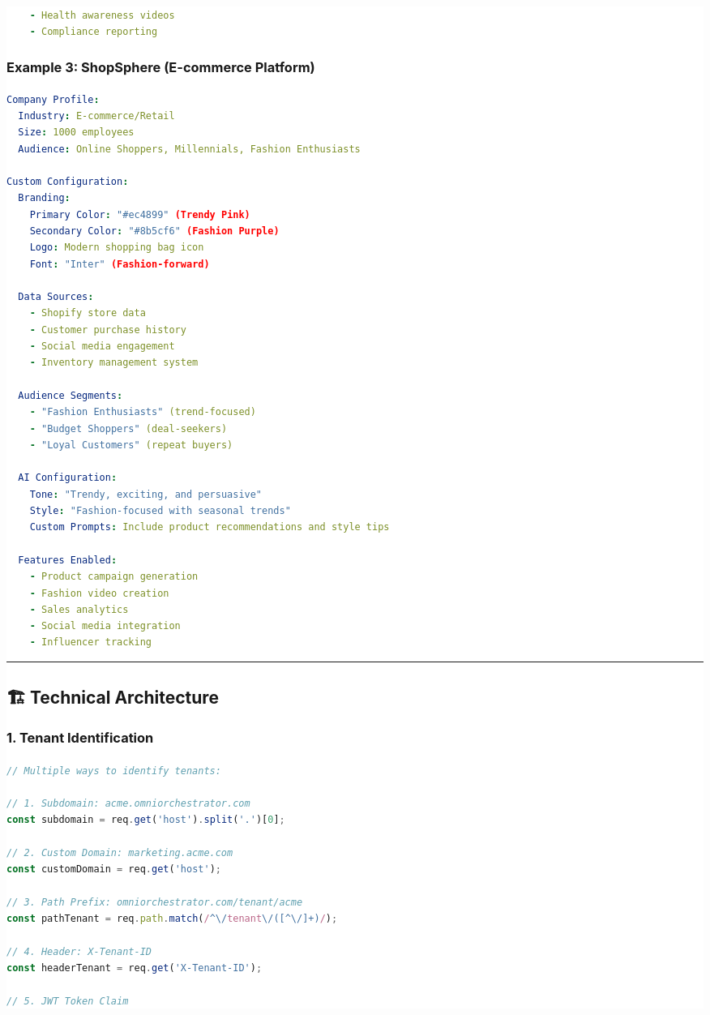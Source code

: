 ```yaml
    - Health awareness videos
    - Compliance reporting
```

### Example 3: ShopSphere (E-commerce Platform)
```yaml
Company Profile:
  Industry: E-commerce/Retail
  Size: 1000 employees
  Audience: Online Shoppers, Millennials, Fashion Enthusiasts
  
Custom Configuration:
  Branding:
    Primary Color: "#ec4899" (Trendy Pink)
    Secondary Color: "#8b5cf6" (Fashion Purple)
    Logo: Modern shopping bag icon
    Font: "Inter" (Fashion-forward)
  
  Data Sources:
    - Shopify store data
    - Customer purchase history
    - Social media engagement
    - Inventory management system
  
  Audience Segments:
    - "Fashion Enthusiasts" (trend-focused)
    - "Budget Shoppers" (deal-seekers)
    - "Loyal Customers" (repeat buyers)
  
  AI Configuration:
    Tone: "Trendy, exciting, and persuasive"
    Style: "Fashion-focused with seasonal trends"
    Custom Prompts: Include product recommendations and style tips
  
  Features Enabled:
    - Product campaign generation
    - Fashion video creation
    - Sales analytics
    - Social media integration
    - Influencer tracking
```

---

## 🏗️ **Technical Architecture**

### 1. Tenant Identification
```javascript
// Multiple ways to identify tenants:

// 1. Subdomain: acme.omniorchestrator.com
const subdomain = req.get('host').split('.')[0];

// 2. Custom Domain: marketing.acme.com
const customDomain = req.get('host');

// 3. Path Prefix: omniorchestrator.com/tenant/acme
const pathTenant = req.path.match(/^\/tenant\/([^\/]+)/);

// 4. Header: X-Tenant-ID
const headerTenant = req.get('X-Tenant-ID');

// 5. JWT Token Claim
```